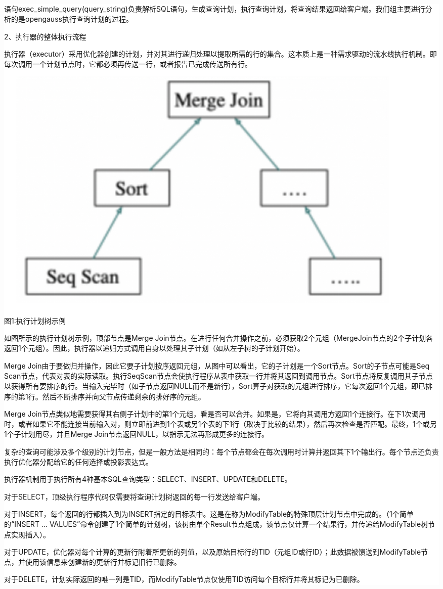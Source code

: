 语句exec\_simple\_query\(query\_string\)负责解析SQL语句，生成查询计划，执行查询计划，将查询结果返回给客户端。我们组主要进行分析的是opengauss执行查询计划的过程。

2、执行器的整体执行流程

执行器（executor）采用优化器创建的计划，并对其进行递归处理以提取所需的行的集合。这本质上是一种需求驱动的流水线执行机制。即每次调用一个计划节点时，它都必须再传送一行，或者报告已完成传送所有行。

![](figures/zh-cn_image_0000001187214344.png)

图1:执行计划树示例

如图所示的执行计划树示例，顶部节点是Merge Join节点。在进行任何合并操作之前，必须获取2个元组（MergeJoin节点的2个子计划各返回1个元组）。因此，执行器以递归方式调用自身以处理其子计划（如从左子树的子计划开始）。

Merge Join由于要做归并操作，因此它要子计划按序返回元组，从图中可以看出，它的子计划是一个Sort节点。Sort的子节点可能是Seq Scan节点，代表对表的实际读取。执行SeqScan节点会使执行程序从表中获取一行并将其返回到调用节点。Sort节点将反复调用其子节点以获得所有要排序的行。当输入完毕时（如子节点返回NULL而不是新行），Sort算子对获取的元组进行排序，它每次返回1个元组，即已排序的第1行。然后不断排序并向父节点传递剩余的排好序的元组。

Merge Join节点类似地需要获得其右侧子计划中的第1个元组，看是否可以合并。如果是，它将向其调用方返回1个连接行。在下1次调用时，或者如果它不能连接当前输入对，则立即前进到1个表或另1个表的下1行（取决于比较的结果），然后再次检查是否匹配。最终，1个或另1个子计划用尽，并且Merge Join节点返回NULL，以指示无法再形成更多的连接行。

复杂的查询可能涉及多个级别的计划节点，但是一般方法是相同的：每个节点都会在每次调用时计算并返回其下1个输出行。每个节点还负责执行优化器分配给它的任何选择或投影表达式。

执行器机制用于执行所有4种基本SQL查询类型：SELECT、INSERT、UPDATE和DELETE。

对于SELECT，顶级执行程序代码仅需要将查询计划树返回的每一行发送给客户端。

对于INSERT，每个返回的行都插入到为INSERT指定的目标表中。这是在称为ModifyTable的特殊顶层计划节点中完成的。（1个简单的“INSERT … VALUES”命令创建了1个简单的计划树，该树由单个Result节点组成，该节点仅计算一个结果行，并传递给ModifyTable树节点实现插入）。

对于UPDATE，优化器对每个计算的更新行附着所更新的列值，以及原始目标行的TID（元组ID或行ID）；此数据被馈送到ModifyTable节点，并使用该信息来创建新的更新行并标记旧行已删除。

对于DELETE，计划实际返回的唯一列是TID，而ModifyTable节点仅使用TID访问每个目标行并将其标记为已删除。
